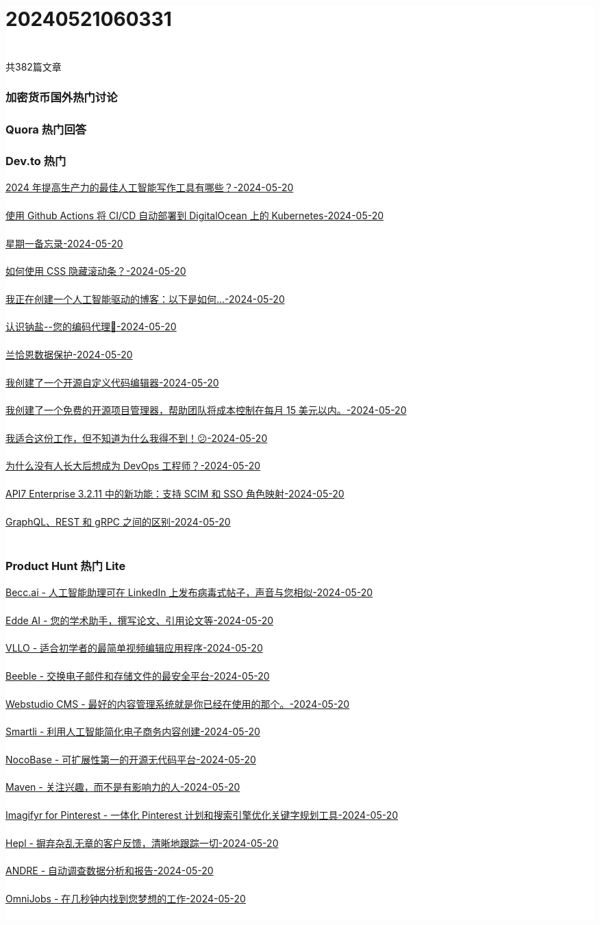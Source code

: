 <h1>20240521060331</h1><br/>共382篇文章


###  加密货币国外热门讨论







###  Quora 热门回答







###  Dev.to 热门

<a target=_blank rel=nofollow href="https://dev.to/dumebii/what-are-the-best-ai-writing-tools-for-productivity-in-2024-4n4e" >2024 年提高生产力的最佳人工智能写作工具有哪些？-2024-05-20</a><br/><br/><a target=_blank rel=nofollow href="https://dev.to/prkagrawal/cicd-to-automate-deployments-to-kubernetes-on-digitalocean-using-github-actions-4592" >使用 Github Actions 将 CI/CD 自动部署到 DigitalOcean 上的 Kubernetes-2024-05-20</a><br/><br/><a target=_blank rel=nofollow href="https://dev.to/ben/meme-monday-ha7" >星期一备忘录-2024-05-20</a><br/><br/><a target=_blank rel=nofollow href="https://dev.to/refine/how-to-hide-scrollbar-using-css-2509" >如何使用 CSS 隐藏滚动条？-2024-05-20</a><br/><br/><a target=_blank rel=nofollow href="https://dev.to/copilotkit/im-building-an-ai-powered-blog-nextjs-langchain-supabase-5145" >我正在创建一个人工智能驱动的博客：以下是如何...-2024-05-20</a><br/><br/><a target=_blank rel=nofollow href="https://dev.to/dev_kiran/meet-codiumate-your-coding-agent-47ie" >认识钠盐--您的编码代理🤖-2024-05-20</a><br/><br/><a target=_blank rel=nofollow href="https://dev.to/rutamstwt/langchain-data-protection-op9" >兰恰恩数据保护-2024-05-20</a><br/><br/><a target=_blank rel=nofollow href="https://dev.to/dhanushnehru/i-created-an-open-source-custom-code-editor-f7" >我创建了一个开源自定义代码编辑器-2024-05-20</a><br/><br/><a target=_blank rel=nofollow href="https://dev.to/hudy9x/i-built-a-free-open-source-project-manager-that-helps-teams-keep-costs-under-15month-3pmk" >我创建了一个免费的开源项目管理器，帮助团队将成本控制在每月 15 美元以内。-2024-05-20</a><br/><br/><a target=_blank rel=nofollow href="https://dev.to/github20k/i-am-suitable-for-the-job-but-unsure-why-i-cant-get-it-5eg4" >我适合这份工作，但不知道为什么我得不到！😕-2024-05-20</a><br/><br/><a target=_blank rel=nofollow href="https://dev.to/glasskube/why-nobody-grows-up-wanting-to-be-a-devops-engineer-2jli" >为什么没有人长大后想成为 DevOps 工程师？-2024-05-20</a><br/><br/><a target=_blank rel=nofollow href="https://dev.to/api7/whats-new-in-api7-enterprise-3211-supporting-scim-and-sso-role-mapping-117c" >API7 Enterprise 3.2.11 中的新功能：支持 SCIM 和 SSO 角色映射-2024-05-20</a><br/><br/><a target=_blank rel=nofollow href="https://dev.to/somadevtoo/difference-between-graphql-rest-and-grpc-58bl" >GraphQL、REST 和 gRPC 之间的区别-2024-05-20</a><br/><br/>





###  Product Hunt 热门 Lite

<a target=_blank rel=nofollow href="https://www.becc.ai/" >Becc.ai - 人工智能助理可在 LinkedIn 上发布病毒式帖子，声音与您相似-2024-05-20</a><br/><br/><a target=_blank rel=nofollow href="https://www.edde.ai/" >Edde AI - 您的学术助手，撰写论文、引用论文等-2024-05-20</a><br/><br/><a target=_blank rel=nofollow href="https://www.vllo.io/" >VLLO - 适合初学者的最简单视频编辑应用程序-2024-05-20</a><br/><br/><a target=_blank rel=nofollow href="https://beeble.com/" >Beeble - 交换电子邮件和存储文件的最安全平台-2024-05-20</a><br/><br/><a target=_blank rel=nofollow href="https://webstudio.is/cms" >Webstudio CMS - 最好的内容管理系统就是你已经在使用的那个。-2024-05-20</a><br/><br/><a target=_blank rel=nofollow href="https://www.smartli.ai/" >Smartli - 利用人工智能简化电子商务内容创建-2024-05-20</a><br/><br/><a target=_blank rel=nofollow href="https://www.nocobase.com/" >NocoBase - 可扩展性第一的开源无代码平台-2024-05-20</a><br/><br/><a target=_blank rel=nofollow href="https://www.heymaven.com/" >Maven - 关注兴趣，而不是有影响力的人-2024-05-20</a><br/><br/><a target=_blank rel=nofollow href="https://www.imagifyr.com/" >Imagifyr for Pinterest - 一体化 Pinterest 计划和搜索引擎优化关键字规划工具-2024-05-20</a><br/><br/><a target=_blank rel=nofollow href="https://hepl.tech/" >Hepl - 摒弃杂乱无章的客户反馈，清晰地跟踪一切-2024-05-20</a><br/><br/><a target=_blank rel=nofollow href="https://www.andre.ai/" >ANDRE - 自动调查数据分析和报告-2024-05-20</a><br/><br/><a target=_blank rel=nofollow href="https://omnijobs.co/en" >OmniJobs - 在几秒钟内找到您梦想的工作-2024-05-20</a><br/><br/>
